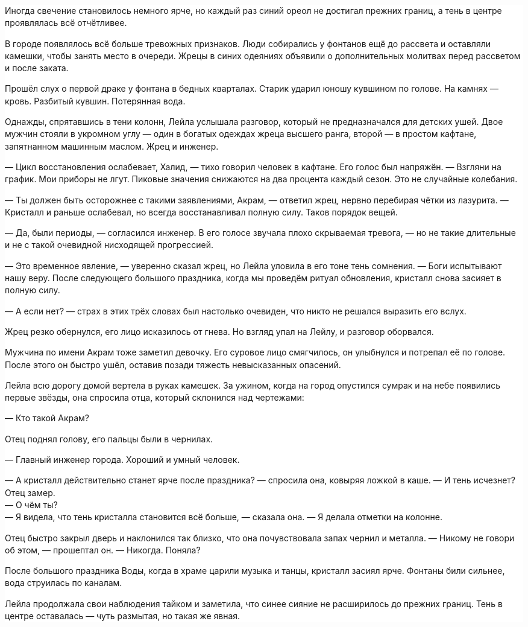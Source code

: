 Иногда свечение становилось немного ярче, но каждый раз синий ореол не достигал прежних границ, а тень в центре проявлялась всё отчётливее.

В городе появлялось всё больше тревожных признаков. Люди собирались у фонтанов ещё до рассвета и оставляли камешки, чтобы занять место в очереди. Жрецы в синих одеяниях объявили о дополнительных молитвах перед рассветом и после заката.

Прошёл слух о первой драке у фонтана в бедных кварталах. Старик ударил юношу кувшином по голове. На камнях — кровь. Разбитый кувшин. Потерянная вода.

Однажды, спрятавшись в тени колонн, Лейла услышала разговор, который не предназначался для детских ушей. Двое мужчин стояли в укромном углу — один в богатых одеждах жреца высшего ранга, второй — в простом кафтане, запятнанном машинным маслом. Жрец и инженер.

— Цикл восстановления ослабевает, Халид, — тихо говорил человек в кафтане. Его голос был напряжён. — Взгляни на график. Мои приборы не лгут. Пиковые значения снижаются на два процента каждый сезон. Это не случайные колебания.

— Ты должен быть осторожнее с такими заявлениями, Акрам, — ответил жрец, нервно перебирая чётки из лазурита. — Кристалл и раньше ослабевал, но всегда восстанавливал полную силу. Таков порядок вещей.

— Да, были периоды, — согласился инженер. В его голосе звучала плохо скрываемая тревога, — но не такие длительные и не с такой очевидной нисходящей прогрессией.

— Это временное явление, — уверенно сказал жрец, но Лейла уловила в его тоне тень сомнения. — Боги испытывают нашу веру. После следующего большого праздника, когда мы проведём ритуал обновления, кристалл снова засияет в полную силу.

— А если нет? — страх в этих трёх словах был настолько очевиден, что никто не решался выразить его вслух.

Жрец резко обернулся, его лицо исказилось от гнева. Но взгляд упал на Лейлу, и разговор оборвался.

Мужчина по имени Акрам тоже заметил девочку. Его суровое лицо смягчилось, он улыбнулся и потрепал её по голове. После этого он быстро ушёл, оставив позади тяжесть невысказанных опасений.

Лейла всю дорогу домой вертела в руках камешек. За ужином, когда на город опустился сумрак и на небе появились первые звёзды, она спросила отца, который склонился над чертежами:

— Кто такой Акрам?

Отец поднял голову, его пальцы были в чернилах.

— Главный инженер города. Хороший и умный человек.

— А кристалл действительно станет ярче после праздника? — спросила она, ковыряя ложкой в каше. — И тень исчезнет?  
Отец замер.  
— О чём ты?  
— Я видела, что тень кристалла становится всё больше, — сказала она. — Я делала отметки на колонне.

Отец быстро закрыл дверь и наклонился так близко, что она почувствовала запах чернил и металла.
— Никому не говори об этом, — прошептал он. — Никогда. Поняла?

После большого праздника Воды, когда в храме царили музыка и танцы, кристалл засиял ярче. Фонтаны били сильнее, вода струилась по каналам.

Лейла продолжала свои наблюдения тайком и заметила, что синее сияние не расширилось до прежних границ. Тень в центре оставалась — чуть размытая, но такая же явная.
